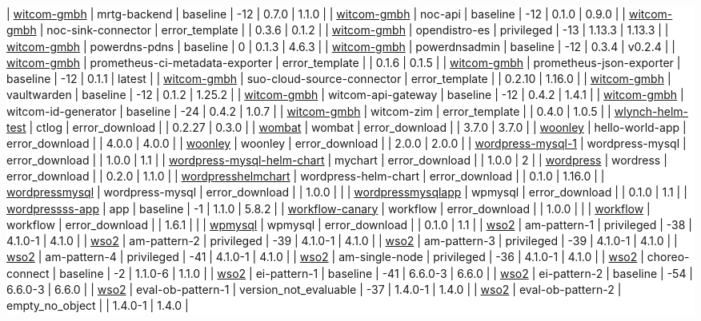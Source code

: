 | [witcom-gmbh](https://witcom-gmbh.github.io/witcom-charts/) | mrtg-backend | baseline | -12 | 0.7.0 | 1.1.0 |
| [witcom-gmbh](https://witcom-gmbh.github.io/witcom-charts/) | noc-api | baseline | -12 | 0.1.0 | 0.9.0 |
| [witcom-gmbh](https://witcom-gmbh.github.io/witcom-charts/) | noc-sink-connector | error_template |  | 0.3.6 | 0.1.2 |
| [witcom-gmbh](https://witcom-gmbh.github.io/witcom-charts/) | opendistro-es | privileged | -13 | 1.13.3 | 1.13.3 |
| [witcom-gmbh](https://witcom-gmbh.github.io/witcom-charts/) | powerdns-pdns | baseline | 0 | 0.1.3 | 4.6.3 |
| [witcom-gmbh](https://witcom-gmbh.github.io/witcom-charts/) | powerdnsadmin | baseline | -12 | 0.3.4 | v0.2.4 |
| [witcom-gmbh](https://witcom-gmbh.github.io/witcom-charts/) | prometheus-ci-metadata-exporter | error_template |  | 0.1.6 | 0.1.5 |
| [witcom-gmbh](https://witcom-gmbh.github.io/witcom-charts/) | prometheus-json-exporter | baseline | -12 | 0.1.1 | latest |
| [witcom-gmbh](https://witcom-gmbh.github.io/witcom-charts/) | suo-cloud-source-connector | error_template |  | 0.2.10 | 1.16.0 |
| [witcom-gmbh](https://witcom-gmbh.github.io/witcom-charts/) | vaultwarden | baseline | -12 | 0.1.2 | 1.25.2 |
| [witcom-gmbh](https://witcom-gmbh.github.io/witcom-charts/) | witcom-api-gateway | baseline | -12 | 0.4.2 | 1.4.1 |
| [witcom-gmbh](https://witcom-gmbh.github.io/witcom-charts/) | witcom-id-generator | baseline | -24 | 0.4.2 | 1.0.7 |
| [witcom-gmbh](https://witcom-gmbh.github.io/witcom-charts/) | witcom-zim | error_template |  | 0.4.0 | 1.0.5 |
| [wlynch-helm-test](oci://ttl.sh/wlynch/helm-test/ctlog) | ctlog | error_download |  | 0.2.27 | 0.3.0 |
| [wombat](https://esl.github.io/helm-chart/charts/wombatChart) | wombat | error_download |  | 3.7.0 | 3.7.0 |
| [woonley](https://komarp.github.io/charts/) | hello-world-app | error_download |  | 4.0.0 | 4.0.0 |
| [woonley](https://komarp.github.io/charts/) | woonley | error_download |  | 2.0.0 | 2.0.0 |
| [wordpress-mysql-1](https://akhilvmjr64.github.io/wordpress-mysql/charts) | wordpress-mysql | error_download |  | 1.0.0 | 1.1 |
| [wordpress-mysql-helm-chart](https://viveksahu26.github.io/wordpress-mysql-deployment/chart/charts) | mychart | error_download |  | 1.0.0 | 2 |
| [wordpress](https://guptaadi123.github.io/helm_chart/charts/) | wordress | error_download |  | 0.2.0 | 1.1.0 |
| [wordpresshelmchart](https://eachraf2022.github.io/demo-wordpress/wordpress-helm-chart/charts) | wordpress-helm-chart | error_download |  | 0.1.0 | 1.16.0 |
| [wordpressmysql](https://launchpad5682.github.io/WordPressMySQLHelmChart/charts) | wordpress-mysql | error_download |  | 1.0.0 |  |
| [wordpressmysqlapp](https://vishaldhole173.github.io/Wordpress-Helm-Chart/chartss) | wpmysql | error_download |  | 0.1.0 | 1.1 |
| [wordpressss-app](https://aditya-helmchart.github.io) | app | baseline | -1 | 1.1.0 | 5.8.2 |
| [workflow-canary](oci://registry.drycc.cc/charts-testing/workflow) | workflow | error_download |  | 1.0.0 |  |
| [workflow](oci://registry.drycc.cc/charts/workflow) | workflow | error_download |  | 1.6.1 |  |
| [wpmysql](https://chaitanya867.github.io/wordpress_mysql_helm_chart/chartss/) | wpmysql | error_download |  | 0.1.0 | 1.1 |
| [wso2](https://helm.wso2.com) | am-pattern-1 | privileged | -38 | 4.1.0-1 | 4.1.0 |
| [wso2](https://helm.wso2.com) | am-pattern-2 | privileged | -39 | 4.1.0-1 | 4.1.0 |
| [wso2](https://helm.wso2.com) | am-pattern-3 | privileged | -39 | 4.1.0-1 | 4.1.0 |
| [wso2](https://helm.wso2.com) | am-pattern-4 | privileged | -41 | 4.1.0-1 | 4.1.0 |
| [wso2](https://helm.wso2.com) | am-single-node | privileged | -36 | 4.1.0-1 | 4.1.0 |
| [wso2](https://helm.wso2.com) | choreo-connect | baseline | -2 | 1.1.0-6 | 1.1.0 |
| [wso2](https://helm.wso2.com) | ei-pattern-1 | baseline | -41 | 6.6.0-3 | 6.6.0 |
| [wso2](https://helm.wso2.com) | ei-pattern-2 | baseline | -54 | 6.6.0-3 | 6.6.0 |
| [wso2](https://helm.wso2.com) | eval-ob-pattern-1 | version_not_evaluable | -37 | 1.4.0-1 | 1.4.0 |
| [wso2](https://helm.wso2.com) | eval-ob-pattern-2 | empty_no_object |  | 1.4.0-1 | 1.4.0 |